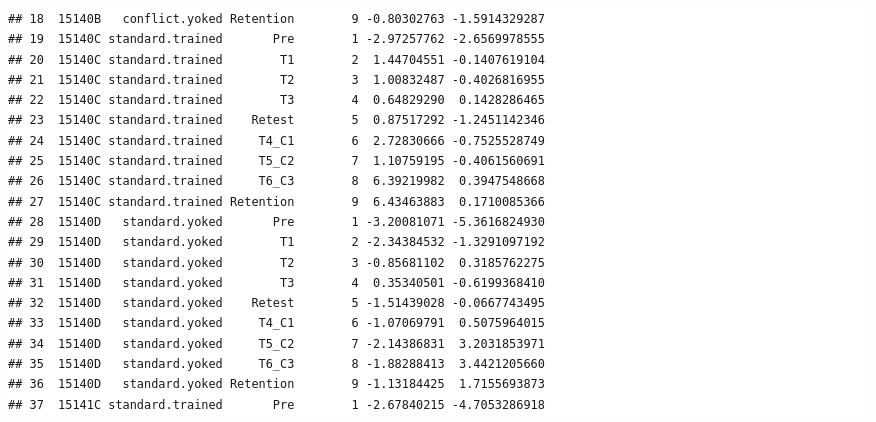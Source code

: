     ## 18  15140B   conflict.yoked Retention        9 -0.80302763 -1.5914329287
    ## 19  15140C standard.trained       Pre        1 -2.97257762 -2.6569978555
    ## 20  15140C standard.trained        T1        2  1.44704551 -0.1407619104
    ## 21  15140C standard.trained        T2        3  1.00832487 -0.4026816955
    ## 22  15140C standard.trained        T3        4  0.64829290  0.1428286465
    ## 23  15140C standard.trained    Retest        5  0.87517292 -1.2451142346
    ## 24  15140C standard.trained     T4_C1        6  2.72830666 -0.7525528749
    ## 25  15140C standard.trained     T5_C2        7  1.10759195 -0.4061560691
    ## 26  15140C standard.trained     T6_C3        8  6.39219982  0.3947548668
    ## 27  15140C standard.trained Retention        9  6.43463883  0.1710085366
    ## 28  15140D   standard.yoked       Pre        1 -3.20081071 -5.3616824930
    ## 29  15140D   standard.yoked        T1        2 -2.34384532 -1.3291097192
    ## 30  15140D   standard.yoked        T2        3 -0.85681102  0.3185762275
    ## 31  15140D   standard.yoked        T3        4  0.35340501 -0.6199368410
    ## 32  15140D   standard.yoked    Retest        5 -1.51439028 -0.0667743495
    ## 33  15140D   standard.yoked     T4_C1        6 -1.07069791  0.5075964015
    ## 34  15140D   standard.yoked     T5_C2        7 -2.14386831  3.2031853971
    ## 35  15140D   standard.yoked     T6_C3        8 -1.88288413  3.4421205660
    ## 36  15140D   standard.yoked Retention        9 -1.13184425  1.7155693873
    ## 37  15141C standard.trained       Pre        1 -2.67840215 -4.7053286918